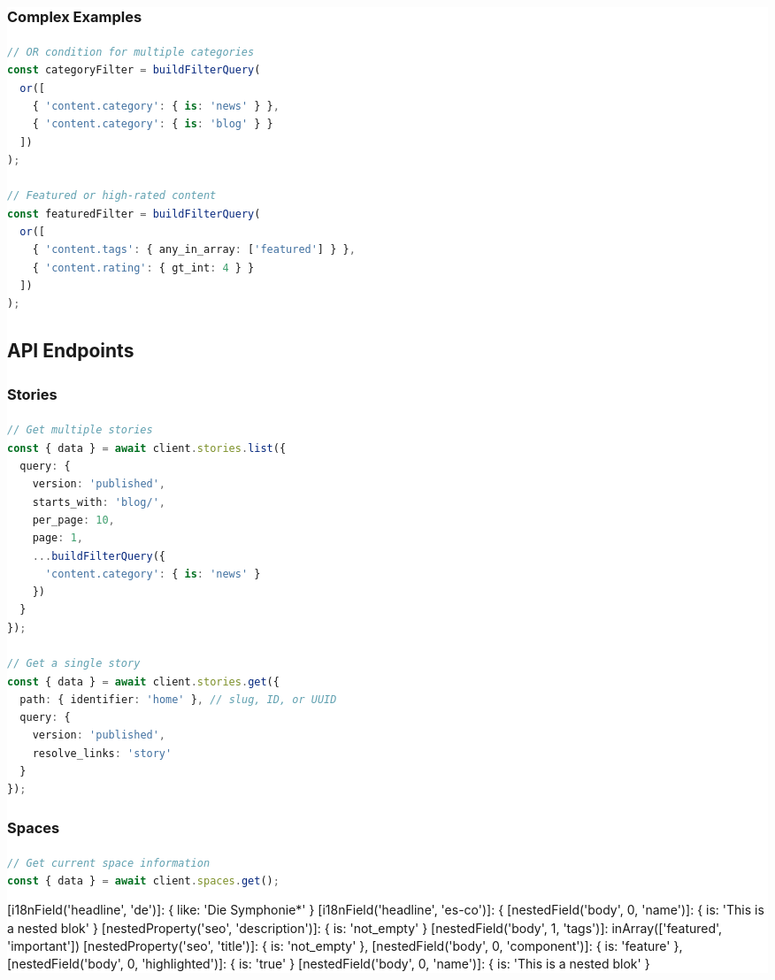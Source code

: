### Complex Examples

```typescript
// OR condition for multiple categories
const categoryFilter = buildFilterQuery(
  or([
    { 'content.category': { is: 'news' } },
    { 'content.category': { is: 'blog' } }
  ])
);

// Featured or high-rated content
const featuredFilter = buildFilterQuery(
  or([
    { 'content.tags': { any_in_array: ['featured'] } },
    { 'content.rating': { gt_int: 4 } }
  ])
);
```

## API Endpoints

### Stories

```typescript
// Get multiple stories
const { data } = await client.stories.list({
  query: {
    version: 'published',
    starts_with: 'blog/',
    per_page: 10,
    page: 1,
    ...buildFilterQuery({
      'content.category': { is: 'news' }
    })
  }
});

// Get a single story
const { data } = await client.stories.get({
  path: { identifier: 'home' }, // slug, ID, or UUID
  query: {
    version: 'published',
    resolve_links: 'story'
  }
});
```

### Spaces

```typescript
// Get current space information
const { data } = await client.spaces.get();
```


  [i18nField('headline', 'de')]: { like: 'Die Symphonie*' }
  [i18nField('headline', 'es-co')]: { 
  [nestedField('body', 0, 'name')]: { is: 'This is a nested blok' }
  [nestedProperty('seo', 'description')]: { is: 'not_empty' }
  [nestedField('body', 1, 'tags')]: inArray(['featured', 'important'])
  [nestedProperty('seo', 'title')]: { is: 'not_empty' },
  [nestedField('body', 0, 'component')]: { is: 'feature' },
  [nestedField('body', 0, 'highlighted')]: { is: 'true' }
  [nestedField('body', 0, 'name')]: { is: 'This is a nested blok' }